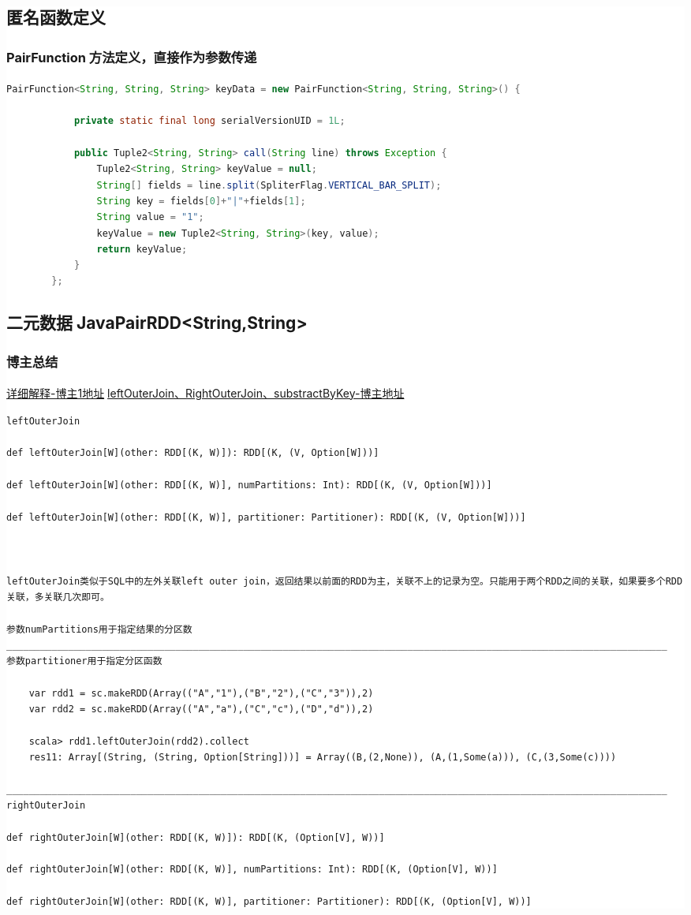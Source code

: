 
##  匿名函数定义

### PairFunction 方法定义，直接作为参数传递

```Java
PairFunction<String, String, String> keyData = new PairFunction<String, String, String>() {

			private static final long serialVersionUID = 1L;

			public Tuple2<String, String> call(String line) throws Exception {
				Tuple2<String, String> keyValue = null;
				String[] fields = line.split(SpliterFlag.VERTICAL_BAR_SPLIT);
				String key = fields[0]+"|"+fields[1];
				String value = "1";
				keyValue = new Tuple2<String, String>(key, value);
				return keyValue;
			}
		};

```

## 二元数据 JavaPairRDD<String,String>

### 博主总结

[详细解释-博主1地址](https://blog.csdn.net/m0_37636453/article/details/78965992)
[leftOuterJoin、RightOuterJoin、substractByKey-博主地址](http://lxw1234.com/archives/2015/07/386.htm)
```
leftOuterJoin

def leftOuterJoin[W](other: RDD[(K, W)]): RDD[(K, (V, Option[W]))]

def leftOuterJoin[W](other: RDD[(K, W)], numPartitions: Int): RDD[(K, (V, Option[W]))]

def leftOuterJoin[W](other: RDD[(K, W)], partitioner: Partitioner): RDD[(K, (V, Option[W]))]



leftOuterJoin类似于SQL中的左外关联left outer join，返回结果以前面的RDD为主，关联不上的记录为空。只能用于两个RDD之间的关联，如果要多个RDD关联，多关联几次即可。

参数numPartitions用于指定结果的分区数
_____________________________________________________________________________________________________________________
参数partitioner用于指定分区函数

    var rdd1 = sc.makeRDD(Array(("A","1"),("B","2"),("C","3")),2)
    var rdd2 = sc.makeRDD(Array(("A","a"),("C","c"),("D","d")),2)

    scala> rdd1.leftOuterJoin(rdd2).collect
    res11: Array[(String, (String, Option[String]))] = Array((B,(2,None)), (A,(1,Some(a))), (C,(3,Some(c))))

_____________________________________________________________________________________________________________________
rightOuterJoin

def rightOuterJoin[W](other: RDD[(K, W)]): RDD[(K, (Option[V], W))]

def rightOuterJoin[W](other: RDD[(K, W)], numPartitions: Int): RDD[(K, (Option[V], W))]

def rightOuterJoin[W](other: RDD[(K, W)], partitioner: Partitioner): RDD[(K, (Option[V], W))]

```